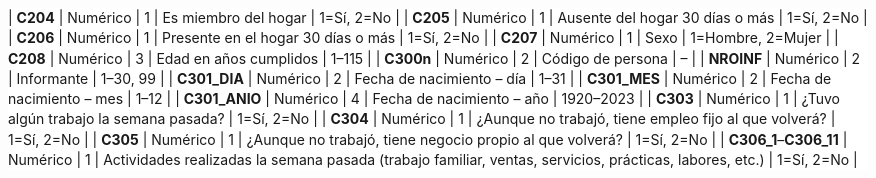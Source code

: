 | **C204**               | Numérico | 1      | Es miembro del hogar                                                                                         | 1=Sí, 2=No                                                                                                                                                                                                                                                     |
| **C205**               | Numérico | 1      | Ausente del hogar 30 días o más                                                                              | 1=Sí, 2=No                                                                                                                                                                                                                                                     |
| **C206**               | Numérico | 1      | Presente en el hogar 30 días o más                                                                           | 1=Sí, 2=No                                                                                                                                                                                                                                                     |
| **C207**               | Numérico | 1      | Sexo                                                                                                         | 1=Hombre, 2=Mujer                                                                                                                                                                                                                                              |
| **C208**               | Numérico | 3      | Edad en años cumplidos                                                                                       | 1–115                                                                                                                                                                                                                                                          |
| **C300n**              | Numérico | 2      | Código de persona                                                                                            | –                                                                                                                                                                                                                                                              |
| **NROINF**             | Numérico | 2      | Informante                                                                                                   | 1–30, 99                                                                                                                                                                                                                                                       |
| **C301_DIA**           | Numérico | 2      | Fecha de nacimiento – día                                                                                    | 1–31                                                                                                                                                                                                                                                           |
| **C301_MES**           | Numérico | 2      | Fecha de nacimiento – mes                                                                                    | 1–12                                                                                                                                                                                                                                                           |
| **C301_ANIO**          | Numérico | 4      | Fecha de nacimiento – año                                                                                    | 1920–2023                                                                                                                                                                                                                                                      |
| **C303**               | Numérico | 1      | ¿Tuvo algún trabajo la semana pasada?                                                                        | 1=Sí, 2=No                                                                                                                                                                                                                                                     |
| **C304**               | Numérico | 1      | ¿Aunque no trabajó, tiene empleo fijo al que volverá?                                                        | 1=Sí, 2=No                                                                                                                                                                                                                                                     |
| **C305**               | Numérico | 1      | ¿Aunque no trabajó, tiene negocio propio al que volverá?                                                     | 1=Sí, 2=No                                                                                                                                                                                                                                                     |
| **C306_1**–**C306_11** | Numérico | 1      | Actividades realizadas la semana pasada (trabajo familiar, ventas, servicios, prácticas, labores, etc.)      | 1=Sí, 2=No                                                                                                                                                                                                                                                     |